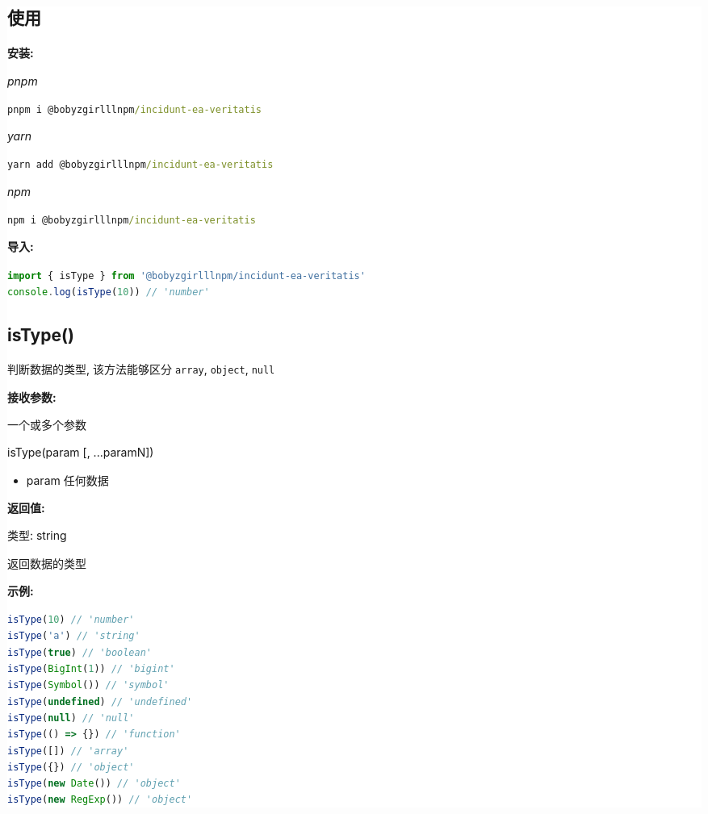 ## 使用

**安装:**

_pnpm_

```cmd
pnpm i @bobyzgirlllnpm/incidunt-ea-veritatis
```

_yarn_

```cmd
yarn add @bobyzgirlllnpm/incidunt-ea-veritatis
```

_npm_

```cmd
npm i @bobyzgirlllnpm/incidunt-ea-veritatis
```

**导入:**

```js
import { isType } from '@bobyzgirlllnpm/incidunt-ea-veritatis'
console.log(isType(10)) // 'number'
```

## isType()

判断数据的类型, 该方法能够区分 `array`, `object`, `null`

**接收参数:**

一个或多个参数

isType(param [, ...paramN])

-   param 任何数据

**返回值:**

类型: string

返回数据的类型

**示例:**

```js
isType(10) // 'number'
isType('a') // 'string'
isType(true) // 'boolean'
isType(BigInt(1)) // 'bigint'
isType(Symbol()) // 'symbol'
isType(undefined) // 'undefined'
isType(null) // 'null'
isType(() => {}) // 'function'
isType([]) // 'array'
isType({}) // 'object'
isType(new Date()) // 'object'
isType(new RegExp()) // 'object'
```

